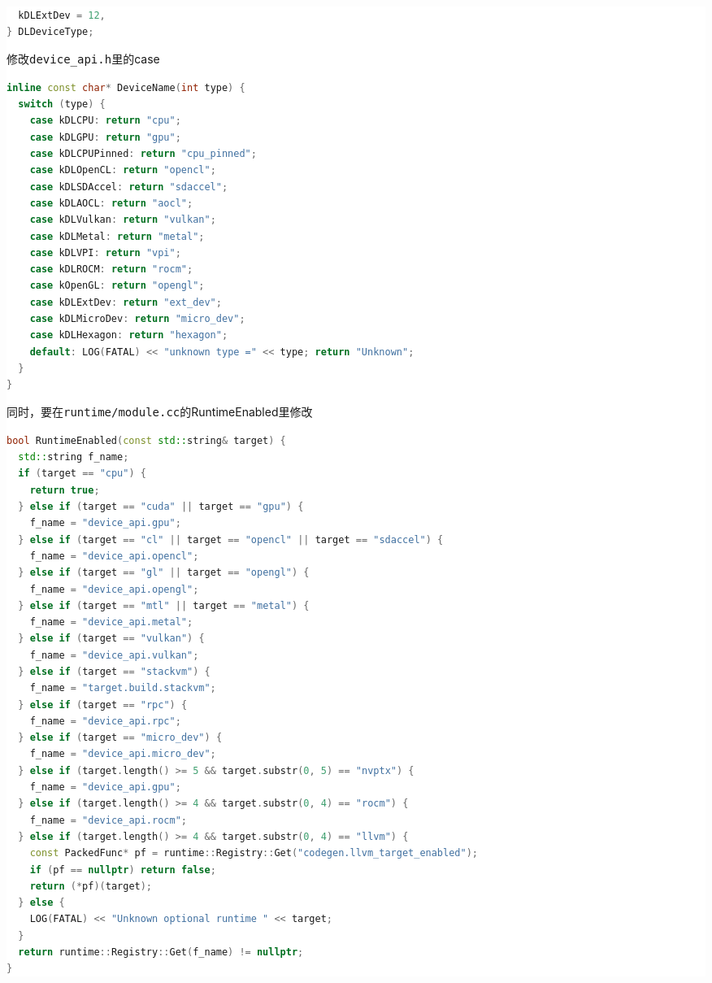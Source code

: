 ```c++
  kDLExtDev = 12,
} DLDeviceType;
```

修改<kbd>device_api.h</kbd>里的case

```c++
inline const char* DeviceName(int type) {
  switch (type) {
    case kDLCPU: return "cpu";
    case kDLGPU: return "gpu";
    case kDLCPUPinned: return "cpu_pinned";
    case kDLOpenCL: return "opencl";
    case kDLSDAccel: return "sdaccel";
    case kDLAOCL: return "aocl";
    case kDLVulkan: return "vulkan";
    case kDLMetal: return "metal";
    case kDLVPI: return "vpi";
    case kDLROCM: return "rocm";
    case kOpenGL: return "opengl";
    case kDLExtDev: return "ext_dev";
    case kDLMicroDev: return "micro_dev";
    case kDLHexagon: return "hexagon";
    default: LOG(FATAL) << "unknown type =" << type; return "Unknown";
  }
}
```

同时，要在<kbd>runtime/module.cc</kbd>的RuntimeEnabled里修改

```c++
bool RuntimeEnabled(const std::string& target) {
  std::string f_name;
  if (target == "cpu") {
    return true;
  } else if (target == "cuda" || target == "gpu") {
    f_name = "device_api.gpu";
  } else if (target == "cl" || target == "opencl" || target == "sdaccel") {
    f_name = "device_api.opencl";
  } else if (target == "gl" || target == "opengl") {
    f_name = "device_api.opengl";
  } else if (target == "mtl" || target == "metal") {
    f_name = "device_api.metal";
  } else if (target == "vulkan") {
    f_name = "device_api.vulkan";
  } else if (target == "stackvm") {
    f_name = "target.build.stackvm";
  } else if (target == "rpc") {
    f_name = "device_api.rpc";
  } else if (target == "micro_dev") {
    f_name = "device_api.micro_dev";
  } else if (target.length() >= 5 && target.substr(0, 5) == "nvptx") {
    f_name = "device_api.gpu";
  } else if (target.length() >= 4 && target.substr(0, 4) == "rocm") {
    f_name = "device_api.rocm";
  } else if (target.length() >= 4 && target.substr(0, 4) == "llvm") {
    const PackedFunc* pf = runtime::Registry::Get("codegen.llvm_target_enabled");
    if (pf == nullptr) return false;
    return (*pf)(target);
  } else {
    LOG(FATAL) << "Unknown optional runtime " << target;
  }
  return runtime::Registry::Get(f_name) != nullptr;
}

```